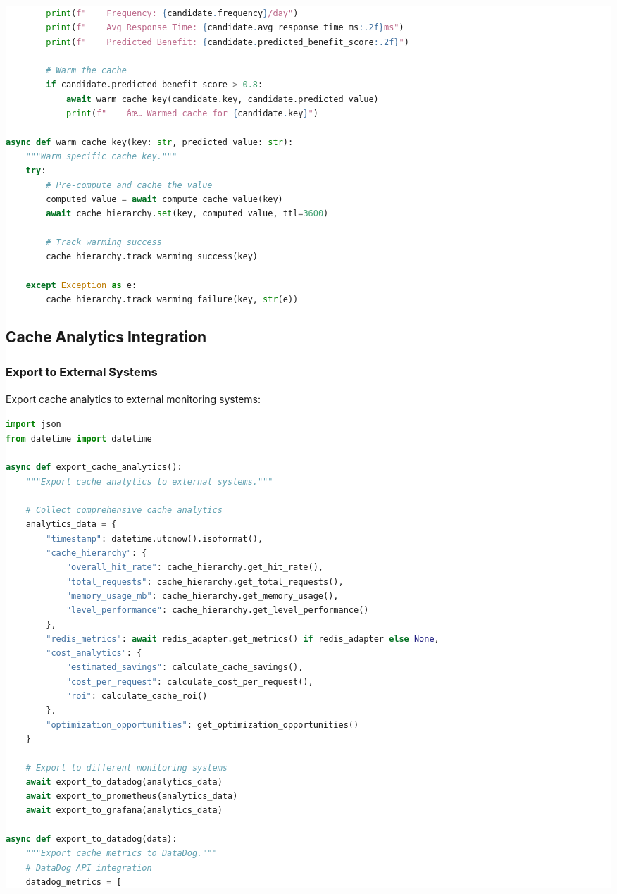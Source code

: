 ```python
        print(f"    Frequency: {candidate.frequency}/day")
        print(f"    Avg Response Time: {candidate.avg_response_time_ms:.2f}ms")
        print(f"    Predicted Benefit: {candidate.predicted_benefit_score:.2f}")
        
        # Warm the cache
        if candidate.predicted_benefit_score > 0.8:
            await warm_cache_key(candidate.key, candidate.predicted_value)
            print(f"    âœ… Warmed cache for {candidate.key}")

async def warm_cache_key(key: str, predicted_value: str):
    """Warm specific cache key."""
    try:
        # Pre-compute and cache the value
        computed_value = await compute_cache_value(key)
        await cache_hierarchy.set(key, computed_value, ttl=3600)
        
        # Track warming success
        cache_hierarchy.track_warming_success(key)
        
    except Exception as e:
        cache_hierarchy.track_warming_failure(key, str(e))
```

## Cache Analytics Integration

### Export to External Systems

Export cache analytics to external monitoring systems:

```python
import json
from datetime import datetime

async def export_cache_analytics():
    """Export cache analytics to external systems."""
    
    # Collect comprehensive cache analytics
    analytics_data = {
        "timestamp": datetime.utcnow().isoformat(),
        "cache_hierarchy": {
            "overall_hit_rate": cache_hierarchy.get_hit_rate(),
            "total_requests": cache_hierarchy.get_total_requests(),
            "memory_usage_mb": cache_hierarchy.get_memory_usage(),
            "level_performance": cache_hierarchy.get_level_performance()
        },
        "redis_metrics": await redis_adapter.get_metrics() if redis_adapter else None,
        "cost_analytics": {
            "estimated_savings": calculate_cache_savings(),
            "cost_per_request": calculate_cost_per_request(),
            "roi": calculate_cache_roi()
        },
        "optimization_opportunities": get_optimization_opportunities()
    }
    
    # Export to different monitoring systems
    await export_to_datadog(analytics_data)
    await export_to_prometheus(analytics_data)
    await export_to_grafana(analytics_data)

async def export_to_datadog(data):
    """Export cache metrics to DataDog."""
    # DataDog API integration
    datadog_metrics = [
```